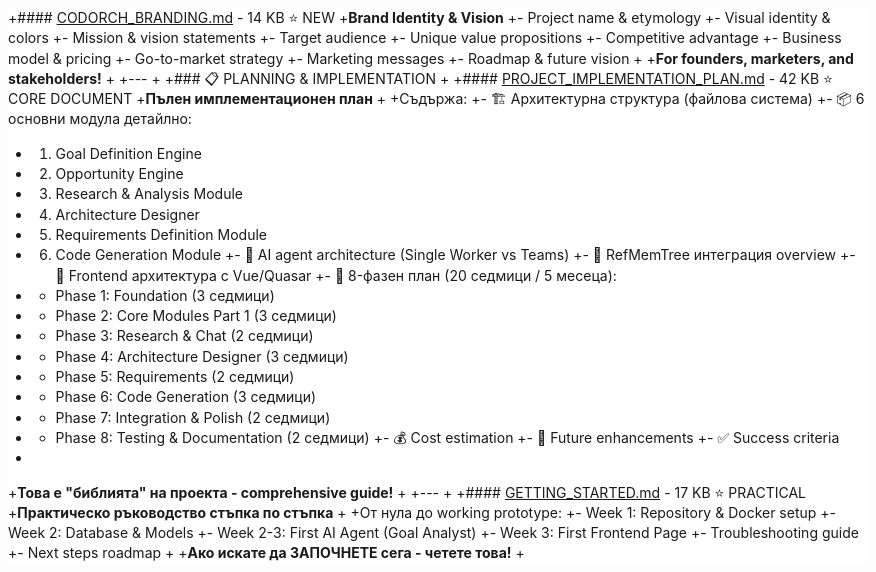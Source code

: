 +#### [CODORCH_BRANDING.md](./CODORCH_BRANDING.md) - 14 KB ⭐ NEW
+**Brand Identity & Vision**
+- Project name & etymology
+- Visual identity & colors
+- Mission & vision statements
+- Target audience
+- Unique value propositions
+- Competitive advantage
+- Business model & pricing
+- Go-to-market strategy
+- Marketing messages
+- Roadmap & future vision
+
+**For founders, marketers, and stakeholders!**
+
+---
+
+### 📋 PLANNING & IMPLEMENTATION
+
+#### [PROJECT_IMPLEMENTATION_PLAN.md](./PROJECT_IMPLEMENTATION_PLAN.md) - 42 KB ⭐ CORE DOCUMENT
+**Пълен имплементационен план**
+
+Съдържа:
+- 🏗️ Архитектурна структура (файлова система)
+- 📦 6 основни модула детайлно:
+  1. Goal Definition Engine
+  2. Opportunity Engine
+  3. Research & Analysis Module
+  4. Architecture Designer
+  5. Requirements Definition Module
+  6. Code Generation Module
+- 🤖 AI agent architecture (Single Worker vs Teams)
+- 🌲 RefMemTree интеграция overview
+- 🎨 Frontend архитектура с Vue/Quasar
+- 📅 8-фазен план (20 седмици / 5 месеца):
+  - Phase 1: Foundation (3 седмици)
+  - Phase 2: Core Modules Part 1 (3 седмици)
+  - Phase 3: Research & Chat (2 седмици)
+  - Phase 4: Architecture Designer (3 седмици)
+  - Phase 5: Requirements (2 седмици)
+  - Phase 6: Code Generation (3 седмици)
+  - Phase 7: Integration & Polish (2 седмици)
+  - Phase 8: Testing & Documentation (2 седмици)
+- 💰 Cost estimation
+- 🔮 Future enhancements
+- ✅ Success criteria
+
+**Това е "библията" на проекта - comprehensive guide!**
+
+---
+
+#### [GETTING_STARTED.md](./GETTING_STARTED.md) - 17 KB ⭐ PRACTICAL
+**Практическо ръководство стъпка по стъпка**
+
+От нула до working prototype:
+- Week 1: Repository & Docker setup
+- Week 2: Database & Models
+- Week 2-3: First AI Agent (Goal Analyst)
+- Week 3: First Frontend Page
+- Troubleshooting guide
+- Next steps roadmap
+
+**Ако искате да ЗАПОЧНЕТЕ сега - четете това!**
+